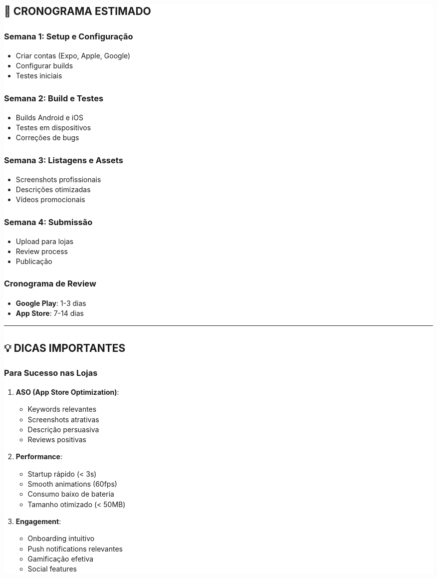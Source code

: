 
## 🎯 **CRONOGRAMA ESTIMADO**

### **Semana 1: Setup e Configuração**
- Criar contas (Expo, Apple, Google)
- Configurar builds
- Testes iniciais

### **Semana 2: Build e Testes**
- Builds Android e iOS
- Testes em dispositivos
- Correções de bugs

### **Semana 3: Listagens e Assets**
- Screenshots profissionais
- Descrições otimizadas
- Vídeos promocionais

### **Semana 4: Submissão**
- Upload para lojas
- Review process
- Publicação

### **Cronograma de Review**
- **Google Play**: 1-3 dias
- **App Store**: 7-14 dias

---

## 💡 **DICAS IMPORTANTES**

### **Para Sucesso nas Lojas**
1. **ASO (App Store Optimization)**:
   - Keywords relevantes
   - Screenshots atrativas
   - Descrição persuasiva
   - Reviews positivas

2. **Performance**:
   - Startup rápido (< 3s)
   - Smooth animations (60fps)
   - Consumo baixo de bateria
   - Tamanho otimizado (< 50MB)

3. **Engagement**:
   - Onboarding intuitivo
   - Push notifications relevantes
   - Gamificação efetiva
   - Social features

